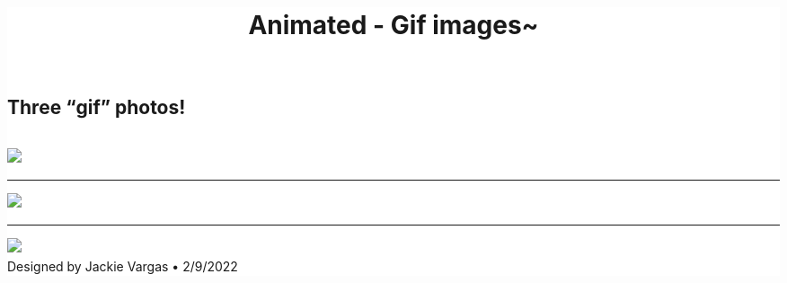 <!DOCTYPE html>

<html>
<head>
<meta charset="utf-8"/>
	<meta name="keywords" content="Bulldog, animateddog"/>


<title>Animation Web Page</title>
</head>
<body bgcolor="gold"> 

<header>
	<h1 style="text-align: center;">Animated - Gif images~</h1>
</header>

<article>
	<h2>Three <q>gif</q> photos!<h2>
</article>


<img src="Bulldog.gif" width="10%"/>
<hr/>

<img src="Animateddog.gif"/>
<hr/>

<img src="DogClipArt.gif" width="15%"/>

</body>
<footer>
	Designed by Jackie Vargas &#8226 2/9/2022
</footer>
</html>
